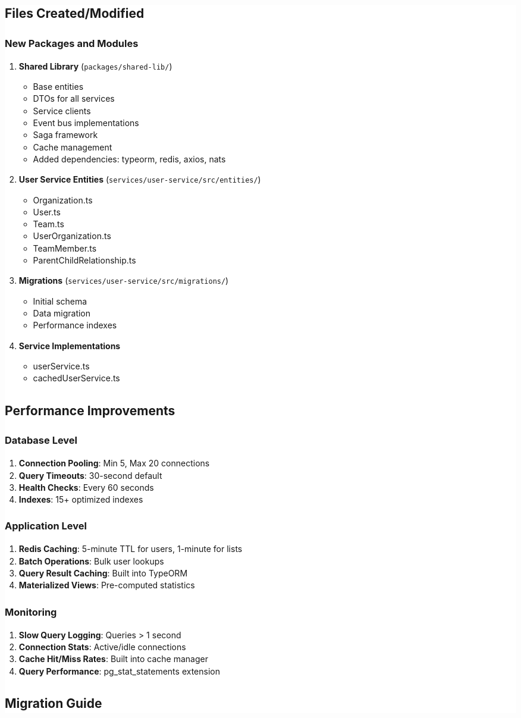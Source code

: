 ## Files Created/Modified

### New Packages and Modules
1. **Shared Library** (`packages/shared-lib/`)
   - Base entities
   - DTOs for all services
   - Service clients
   - Event bus implementations
   - Saga framework
   - Cache management
   - Added dependencies: typeorm, redis, axios, nats

2. **User Service Entities** (`services/user-service/src/entities/`)
   - Organization.ts
   - User.ts
   - Team.ts
   - UserOrganization.ts
   - TeamMember.ts
   - ParentChildRelationship.ts

3. **Migrations** (`services/user-service/src/migrations/`)
   - Initial schema
   - Data migration
   - Performance indexes

4. **Service Implementations**
   - userService.ts
   - cachedUserService.ts

## Performance Improvements

### Database Level
1. **Connection Pooling**: Min 5, Max 20 connections
2. **Query Timeouts**: 30-second default
3. **Health Checks**: Every 60 seconds
4. **Indexes**: 15+ optimized indexes

### Application Level
1. **Redis Caching**: 5-minute TTL for users, 1-minute for lists
2. **Batch Operations**: Bulk user lookups
3. **Query Result Caching**: Built into TypeORM
4. **Materialized Views**: Pre-computed statistics

### Monitoring
1. **Slow Query Logging**: Queries > 1 second
2. **Connection Stats**: Active/idle connections
3. **Cache Hit/Miss Rates**: Built into cache manager
4. **Query Performance**: pg_stat_statements extension

## Migration Guide
